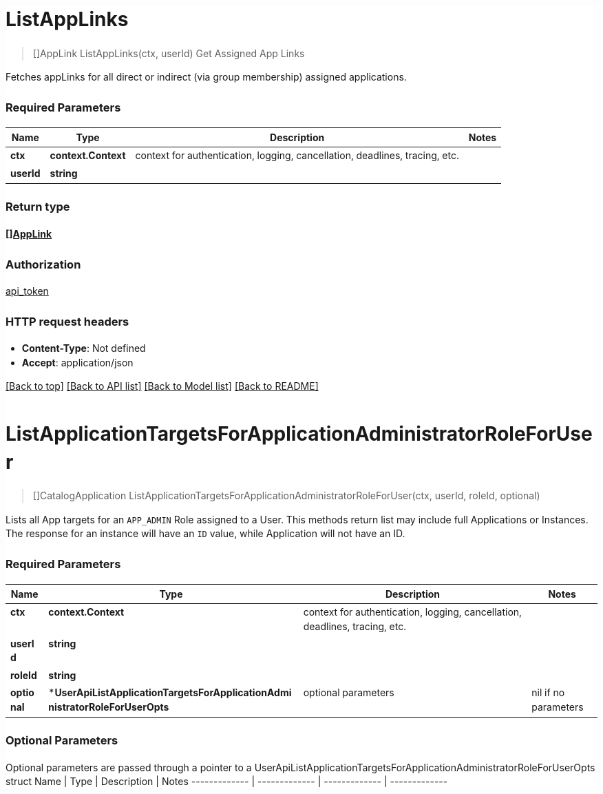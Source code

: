 # **ListAppLinks**
> []AppLink ListAppLinks(ctx, userId)
Get Assigned App Links

Fetches appLinks for all direct or indirect (via group membership) assigned applications.

### Required Parameters

Name | Type | Description  | Notes
------------- | ------------- | ------------- | -------------
 **ctx** | **context.Context** | context for authentication, logging, cancellation, deadlines, tracing, etc.
  **userId** | **string**|  | 

### Return type

[**[]AppLink**](AppLink.md)

### Authorization

[api_token](../README.md#api_token)

### HTTP request headers

 - **Content-Type**: Not defined
 - **Accept**: application/json

[[Back to top]](#) [[Back to API list]](../README.md#documentation-for-api-endpoints) [[Back to Model list]](../README.md#documentation-for-models) [[Back to README]](../README.md)

# **ListApplicationTargetsForApplicationAdministratorRoleForUser**
> []CatalogApplication ListApplicationTargetsForApplicationAdministratorRoleForUser(ctx, userId, roleId, optional)


Lists all App targets for an `APP_ADMIN` Role assigned to a User. This methods return list may include full Applications or Instances. The response for an instance will have an `ID` value, while Application will not have an ID.

### Required Parameters

Name | Type | Description  | Notes
------------- | ------------- | ------------- | -------------
 **ctx** | **context.Context** | context for authentication, logging, cancellation, deadlines, tracing, etc.
  **userId** | **string**|  | 
  **roleId** | **string**|  | 
 **optional** | ***UserApiListApplicationTargetsForApplicationAdministratorRoleForUserOpts** | optional parameters | nil if no parameters

### Optional Parameters
Optional parameters are passed through a pointer to a UserApiListApplicationTargetsForApplicationAdministratorRoleForUserOpts struct
Name | Type | Description  | Notes
------------- | ------------- | ------------- | -------------
